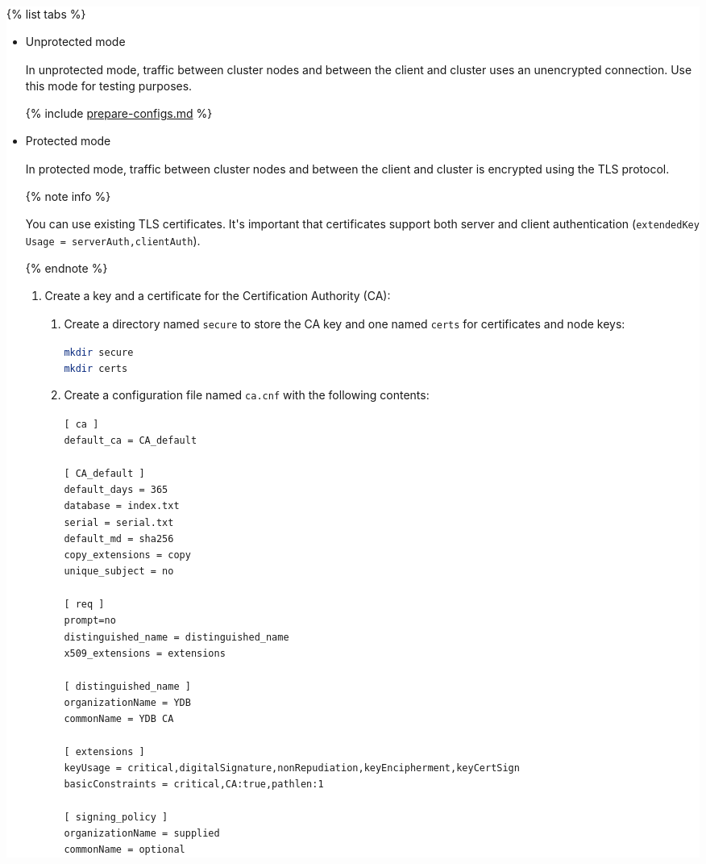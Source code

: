 {% list tabs %}

- Unprotected mode

   In unprotected mode, traffic between cluster nodes and between the client and cluster uses an unencrypted connection. Use this mode for testing purposes.

   {% include [prepare-configs.md](_includes/prepare-configs.md) %}

- Protected mode

   In protected mode, traffic between cluster nodes and between the client and cluster is encrypted using the TLS protocol.

   {% note info %}

   You can use existing TLS certificates. It's important that certificates support both server and client authentication (`extendedKeyUsage = serverAuth,clientAuth`).

   {% endnote %}

   1. Create a key and a certificate for the Certification Authority (CA):

      1. Create a directory named `secure` to store the CA key and one named `certs` for certificates and node keys:

         ```bash
         mkdir secure
         mkdir certs
         ```

      1. Create a configuration file named `ca.cnf` with the following contents:

         ```text
         [ ca ]
         default_ca = CA_default

         [ CA_default ]
         default_days = 365
         database = index.txt
         serial = serial.txt
         default_md = sha256
         copy_extensions = copy
         unique_subject = no

         [ req ]
         prompt=no
         distinguished_name = distinguished_name
         x509_extensions = extensions

         [ distinguished_name ]
         organizationName = YDB
         commonName = YDB CA

         [ extensions ]
         keyUsage = critical,digitalSignature,nonRepudiation,keyEncipherment,keyCertSign
         basicConstraints = critical,CA:true,pathlen:1

         [ signing_policy ]
         organizationName = supplied
         commonName = optional
